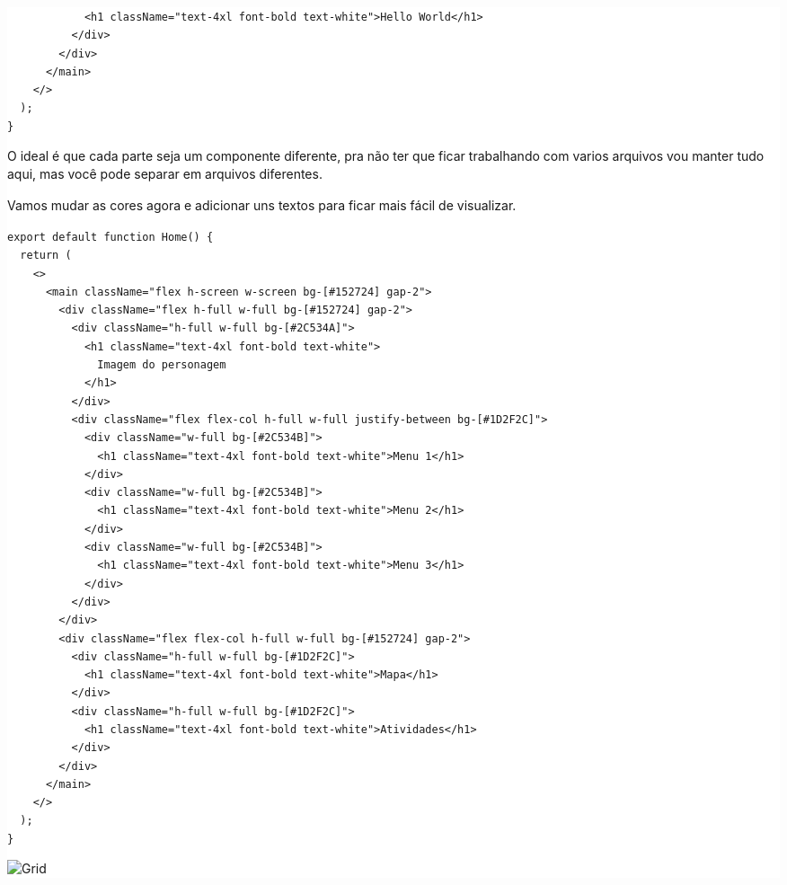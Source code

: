 ```tsx
            <h1 className="text-4xl font-bold text-white">Hello World</h1>
          </div>
        </div>
      </main>
    </>
  );
}
```

O ideal é que cada parte seja um componente diferente, pra não ter que ficar trabalhando com varios arquivos vou manter tudo aqui, mas você pode separar em arquivos diferentes.

Vamos mudar as cores agora e adicionar uns textos para ficar mais fácil de visualizar.

```tsx
export default function Home() {
  return (
    <>
      <main className="flex h-screen w-screen bg-[#152724] gap-2">
        <div className="flex h-full w-full bg-[#152724] gap-2">
          <div className="h-full w-full bg-[#2C534A]">
            <h1 className="text-4xl font-bold text-white">
              Imagem do personagem
            </h1>
          </div>
          <div className="flex flex-col h-full w-full justify-between bg-[#1D2F2C]">
            <div className="w-full bg-[#2C534B]">
              <h1 className="text-4xl font-bold text-white">Menu 1</h1>
            </div>
            <div className="w-full bg-[#2C534B]">
              <h1 className="text-4xl font-bold text-white">Menu 2</h1>
            </div>
            <div className="w-full bg-[#2C534B]">
              <h1 className="text-4xl font-bold text-white">Menu 3</h1>
            </div>
          </div>
        </div>
        <div className="flex flex-col h-full w-full bg-[#152724] gap-2">
          <div className="h-full w-full bg-[#1D2F2C]">
            <h1 className="text-4xl font-bold text-white">Mapa</h1>
          </div>
          <div className="h-full w-full bg-[#1D2F2C]">
            <h1 className="text-4xl font-bold text-white">Atividades</h1>
          </div>
        </div>
      </main>
    </>
  );
}
```

![Grid](https://menthor-content.s3.sa-east-1.amazonaws.com/c9e5327f-c6dc-421a-bd4a-fd5482246d56)
